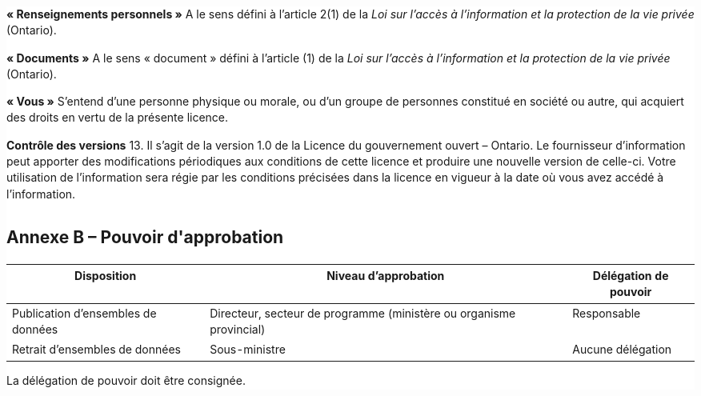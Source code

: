 **« Renseignements personnels »**
A le sens défini à l’article 2(1) de la *Loi sur l’accès à l’information et la protection de la vie privée* (Ontario).

**« Documents »**
A le sens « document » défini à l’article (1) de la *Loi sur l’accès à l’information et la protection de la vie privée* (Ontario).

**« Vous »**
S’entend d’une personne physique ou morale, ou d’un groupe de personnes constitué en société ou autre, qui acquiert des droits en vertu de la présente licence.

**Contrôle des versions**
13.  Il s’agit de la version 1.0 de la Licence du gouvernement ouvert – Ontario.
    Le fournisseur d’information peut apporter des modifications périodiques aux
    conditions de cette licence et produire une nouvelle version de celle-ci.
    Votre utilisation de l’information sera régie par les conditions précisées
    dans la licence en vigueur à la date où vous avez accédé à l’information.

## Annexe B – Pouvoir d'approbation

| **Disposition**                    | **Niveau d’approbation**                                            | **Délégation de pouvoir** |
|------------------------------------|---------------------------------------------------------------------|---------------------------|
| Publication d’ensembles de données | Directeur, secteur de programme (ministère ou organisme provincial) | Responsable               |
| Retrait d’ensembles de données     | Sous-ministre                                                       | Aucune délégation         |

La délégation de pouvoir doit être consignée.
